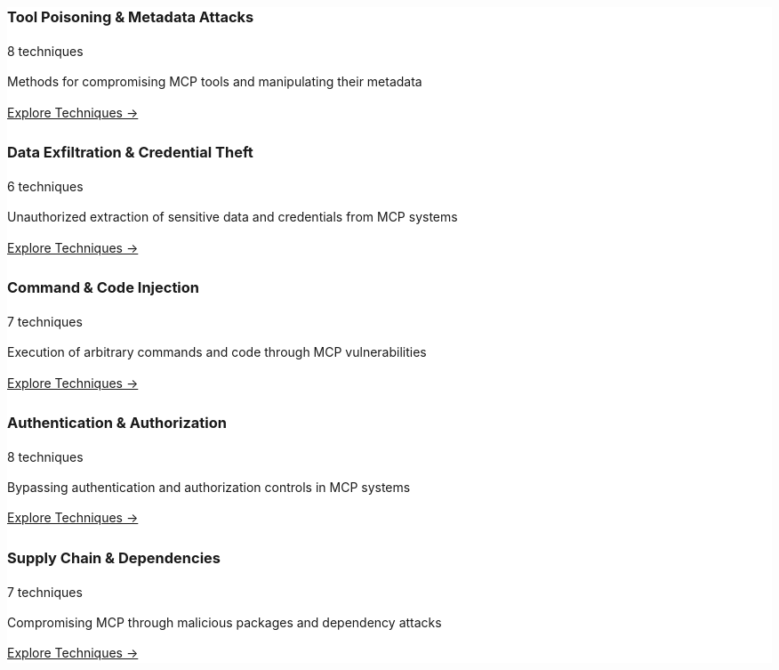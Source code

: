   <div class="ttp-category">
    <div class="ttp-category-header">
      <h3>Tool Poisoning & Metadata Attacks</h3>
      <span class="ttp-count">8 techniques</span>
    </div>
    <p class="ttp-description">
      Methods for compromising MCP tools and manipulating their metadata
    </p>
    <a href="/ttps/tool-poisoning/" class="ttp-link">Explore Techniques →</a>
  </div>

  <div class="ttp-category">
    <div class="ttp-category-header">
      <h3>Data Exfiltration & Credential Theft</h3>
      <span class="ttp-count">6 techniques</span>
    </div>
    <p class="ttp-description">
      Unauthorized extraction of sensitive data and credentials from MCP systems
    </p>
    <a href="/ttps/data-exfiltration/" class="ttp-link">Explore Techniques →</a>
  </div>

  <div class="ttp-category">
    <div class="ttp-category-header">
      <h3>Command & Code Injection</h3>
      <span class="ttp-count">7 techniques</span>
    </div>
    <p class="ttp-description">
      Execution of arbitrary commands and code through MCP vulnerabilities
    </p>
    <a href="/ttps/command-injection/" class="ttp-link">Explore Techniques →</a>
  </div>

  <div class="ttp-category">
    <div class="ttp-category-header">
      <h3>Authentication & Authorization</h3>
      <span class="ttp-count">8 techniques</span>
    </div>
    <p class="ttp-description">
      Bypassing authentication and authorization controls in MCP systems
    </p>
    <a href="/ttps/authentication/" class="ttp-link">Explore Techniques →</a>
  </div>

  <div class="ttp-category">
    <div class="ttp-category-header">
      <h3>Supply Chain & Dependencies</h3>
      <span class="ttp-count">7 techniques</span>
    </div>
    <p class="ttp-description">
      Compromising MCP through malicious packages and dependency attacks
    </p>
    <a href="/ttps/supply-chain/" class="ttp-link">Explore Techniques →</a>
  </div>
